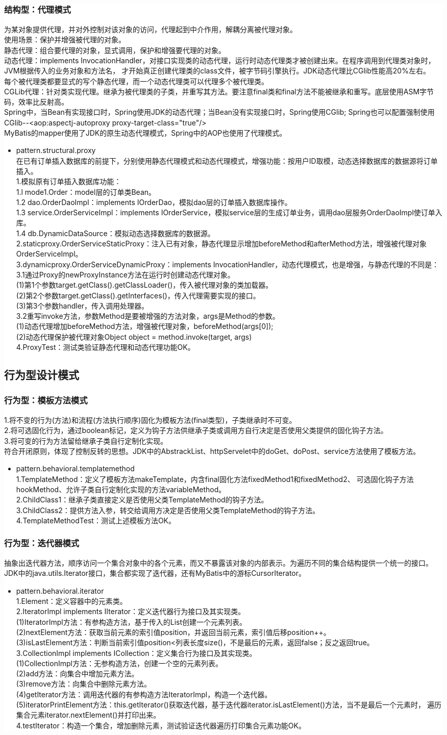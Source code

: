 ### 结构型：代理模式    
为某对象提供代理，并对外控制对该对象的访问，代理起到中介作用，解耦分离被代理对象。  
使用场景：保护并增强被代理的对象。  
静态代理：组合要代理的对象，显式调用，保护和增强要代理的对象。     
动态代理：implements InvocationHandler，对接口实现类的动态代理，运行时动态代理类才被创建出来。在程序调用到代理类对象时，JVM根据传入的业务对象和方法名，
才开始真正创建代理类的class文件，被字节码引擎执行。JDK动态代理比CGlib性能高20%左右。     
每个被代理类都要显式的写个静态代理，而一个动态代理类可以代理多个被代理类。      
CGLib代理：针对类实现代理。继承为被代理类的子类，并重写其方法。要注意final类和final方法不能被继承和重写。底层使用ASM字节码，效率比反射高。     
Spring中，当Bean有实现接口时，Spring使用JDK的动态代理；当Bean没有实现接口时，Spring使用CGlib;
Spring也可以配置强制使用CGlib--<aop:aspectj-autoproxy proxy-target-class="true"/>   
MyBatis的mapper使用了JDK的原生动态代理模式，Spring中的AOP也使用了代理模式。   

-  pattern.structural.proxy   
在已有订单插入数据库的前提下，分别使用静态代理模式和动态代理模式，增强功能：按用户ID取模，动态选择数据库的数据源将订单插入。   
1.模拟原有订单插入数据库功能：   
1.l mode1.Order：model层的订单类Bean。    
1.2 dao.OrderDaoImpl：implements IOrderDao，模拟dao层的订单插入数据库操作。   
1.3 service.OrderServiceImpl：implements IOrderService，模拟service层的生成订单业务，调用dao层服务OrderDaoImpl使订单入库。  
1.4 db.DynamicDataSource：模拟动态选择数据库的数据源。    
2.staticproxy.OrderServiceStaticProxy：注入已有对象，静态代理显示增加beforeMethod和afterMethod方法，增强被代理对象OrderServiceImpl。   
3.dynamicproxy.OrderServiceDynamicProxy：implements InvocationHandler，动态代理模式，也是增强，与静态代理的不同是：
3.1通过Proxy的newProxyInstance方法在运行时创建动态代理对象。    
(1)第1个参数target.getClass().getClassLoader()，传入被代理对象的类加载器。    
(2)第2个参数target.getClass().getInterfaces()，传入代理需要实现的接口。   
(3)第3个参数handler，传入调用处理器。   
3.2重写invoke方法，参数Method是要被增强的方法对象，args是Method的参数。   
(1)动态代理增加beforeMethod方法，增强被代理对象，beforeMethod(args\[0]);   
(2)动态代理保护被代理对象Object object = method.invoke(target, args)      
4.ProxyTest：测试类验证静态代理和动态代理功能OK。   

## 行为型设计模式     
### 行为型：模板方法模式            
1.将不变的行为(方法)和流程(方法执行顺序)固化为模板方法(final类型)，子类继承时不可变。    
2.将可选固化行为，通过boolean标记，定义为钩子方法供继承子类或调用方自行决定是否使用父类提供的固化钩子方法。   
3.将可变的行为方法留给继承子类自行定制化实现。   
符合开闭原则，体现了控制反转的思想。JDK中的AbstrackList、httpServelet中的doGet、doPost、service方法使用了模板方法。   

-  pattern.behavioral.templatemethod    
1.TemplateMethod：定义了模板方法makeTemplate，内含final固化方法fixedMethod1和fixedMethod2、
可选固化钩子方法hookMethod、允许子类自行定制化实现的方法variableMethod。      
2.ChildClass1：继承子类直接定义是否使用父类TemplateMethod的钩子方法。   
3.ChildClass2：提供方法入参，转交给调用方决定是否使用父类TemplateMethod的钩子方法。   
4.TemplateMethodTest：测试上述模板方法OK。      

### 行为型：迭代器模式      
抽象出迭代器方法，顺序访问一个集合对象中的各个元素，而又不暴露该对象的内部表示。为遍历不同的集合结构提供一个统一的接口。   
JDK中的java.utils.Iterator接口，集合都实现了迭代器，还有MyBatis中的游标CursorIterator。  

-  pattern.behavioral.iterator   
1.Element：定义容器中的元素类。  
2.IteratorImpl implements IIterator：定义迭代器行为接口及其实现类。  
(1)IteratorImpl方法：有参构造方法，基于传入的List创建一个元素列表。  
(2)nextElement方法：获取当前元素的索引值position，并返回当前元素，索引值后移position++。  
(3)isLastElement方法：判断当前索引值position<列表长度size()，不是最后的元素，返回false；反之返回true。  
3.CollectionImpl implements ICollection：定义集合行为接口及其实现类。   
(1)CollectionImpl方法：无参构造方法，创建一个空的元素列表。  
(2)add方法：向集合中增加元素方法。  
(3)remove方法：向集合中删除元素方法。  
(4)getIterator方法：调用迭代器的有参构造方法IteratorImpl，构造一个迭代器。  
(5)iteratorPrintElement方法：this.getIterator()获取迭代器，基于迭代器iterator.isLastElement()方法，当不是最后一个元素时，
遍历集合元素iterator.nextElement()并打印出来。    
4.testIterator：构造一个集合，增加删除元素，测试验证迭代器遍历打印集合元素功能OK。      